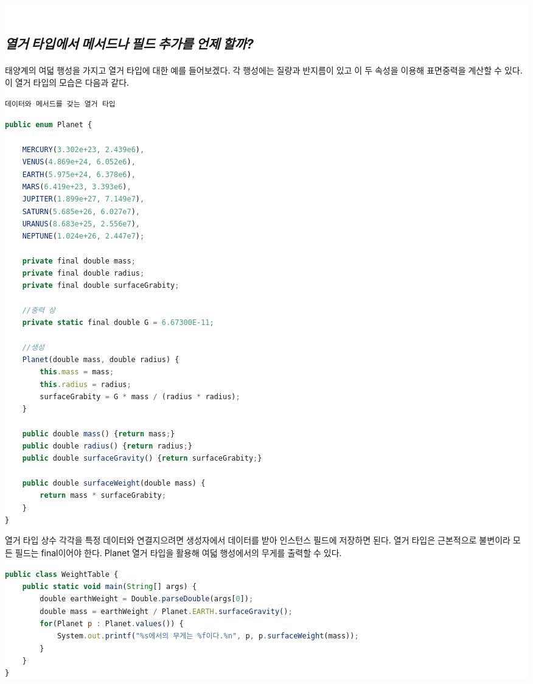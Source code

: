 <br>

## _열거 타입에서 메서드나 필드 추가를 언제 할까?_

태양계의 여덟 행성을 가지고 열거 타입에 대한 예를 들어보겠다. 각 행성에는 질량과 반지름이 있고 이 두 속성을 이용해 표면중력을 계산할 수 있다. 이 열거 타입의 모습은 다음과 같다.

`데이터와 메서드를 갖는 열거 타입`

```js
public enum Planet {

    MERCURY(3.302e+23, 2.439e6),
    VENUS(4.869e+24, 6.052e6),
    EARTH(5.975e+24, 6.378e6),
    MARS(6.419e+23, 3.393e6),
    JUPITER(1.899e+27, 7.149e7),
    SATURN(5.685e+26, 6.027e7),
    URANUS(8.683e+25, 2.556e7),
    NEPTUNE(1.024e+26, 2.447e7);

    private final double mass;
    private final double radius;
    private final double surfaceGrabity;

    //중력 상
    private static final double G = 6.67300E-11;

    //생성
    Planet(double mass, double radius) {
    	this.mass = mass;
    	this.radius = radius;
    	surfaceGrabity = G * mass / (radius * radius);
    }

    public double mass() {return mass;}
    public double radius() {return radius;}
    public double surfaceGravity() {return surfaceGrabity;}

    public double surfaceWeight(double mass) {
    	return mass * surfaceGrabity;
    }
}
```

열거 타입 상수 각각을 특정 데이터와 연결지으려면 생성자에서 데이터를 받아 인스턴스 필드에 저장하면 된다. 열거 타입은 근본적으로 불변이라 모든 필드는 final이어야 한다. Planet 열거 타입을 활용해 여덟 행성에서의 무게를 출력할 수 있다.

```js
public class WeightTable {
    public static void main(String[] args) {
        double earthWeight = Double.parseDouble(args[0]);
        double mass = earthWeight / Planet.EARTH.surfaceGravity();
        for(Planet p : Planet.values()) {
            System.out.printf("%s에서의 무게는 %f이다.%n", p, p.surfaceWeight(mass));
        }
    }
}
```
